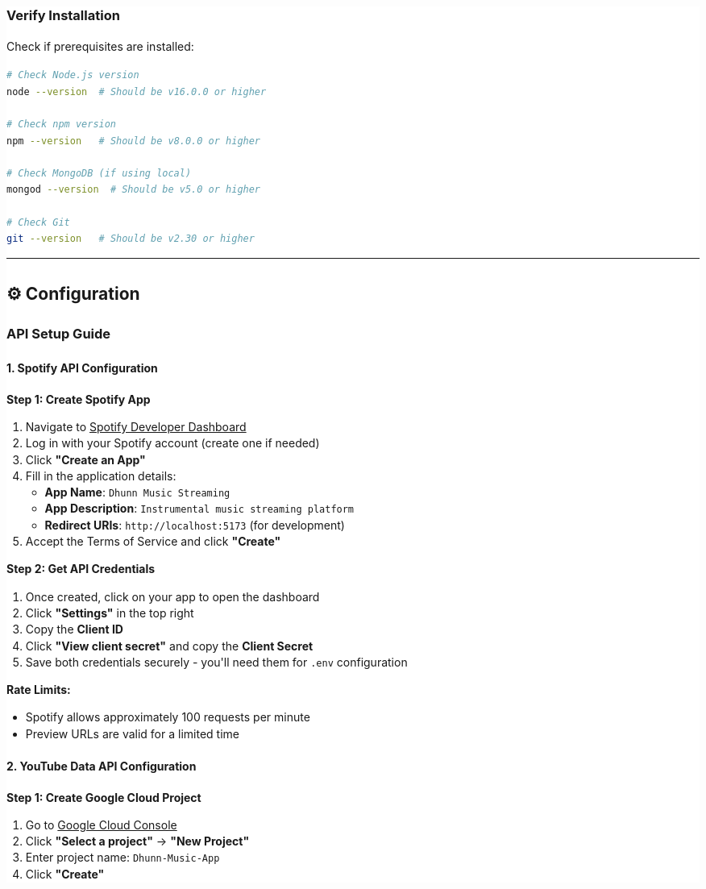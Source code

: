 ### Verify Installation

Check if prerequisites are installed:

```bash
# Check Node.js version
node --version  # Should be v16.0.0 or higher

# Check npm version
npm --version   # Should be v8.0.0 or higher

# Check MongoDB (if using local)
mongod --version  # Should be v5.0 or higher

# Check Git
git --version   # Should be v2.30 or higher
```

---

## ⚙️ Configuration

### API Setup Guide

#### 1. Spotify API Configuration

**Step 1: Create Spotify App**
1. Navigate to [Spotify Developer Dashboard](https://developer.spotify.com/dashboard)
2. Log in with your Spotify account (create one if needed)
3. Click **"Create an App"**
4. Fill in the application details:
   - **App Name**: `Dhunn Music Streaming`
   - **App Description**: `Instrumental music streaming platform`
   - **Redirect URIs**: `http://localhost:5173` (for development)
5. Accept the Terms of Service and click **"Create"**

**Step 2: Get API Credentials**
1. Once created, click on your app to open the dashboard
2. Click **"Settings"** in the top right
3. Copy the **Client ID**
4. Click **"View client secret"** and copy the **Client Secret**
5. Save both credentials securely - you'll need them for `.env` configuration

**Rate Limits:**
- Spotify allows approximately 100 requests per minute
- Preview URLs are valid for a limited time

#### 2. YouTube Data API Configuration

**Step 1: Create Google Cloud Project**
1. Go to [Google Cloud Console](https://console.cloud.google.com/)
2. Click **"Select a project"** → **"New Project"**
3. Enter project name: `Dhunn-Music-App`
4. Click **"Create"**
